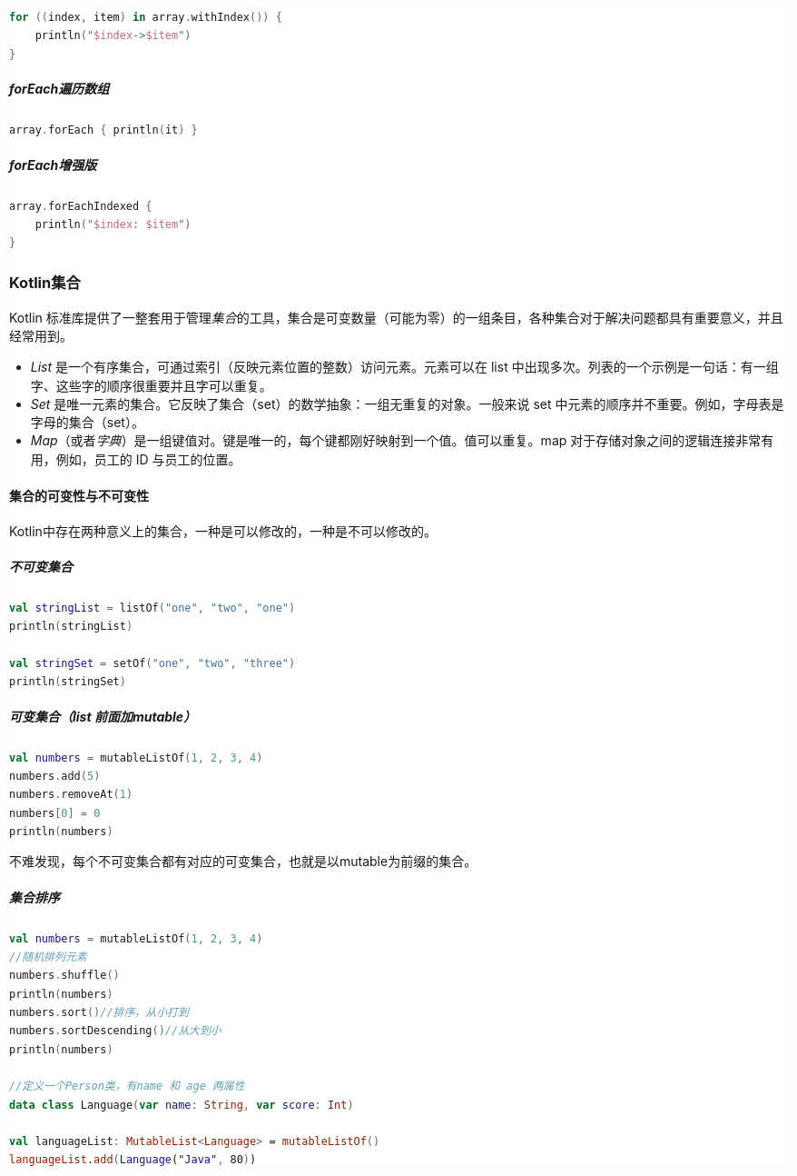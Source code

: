 ```kotlin
for ((index, item) in array.withIndex()) {
    println("$index->$item")
}
```

##### forEach遍历数组

```kotlin
array.forEach { println(it) }
```

##### forEach增强版

```kotlin
array.forEachIndexed {
	println("$index: $item")
}
```

### Kotlin集合

Kotlin 标准库提供了一整套用于管理*集合*的工具，集合是可变数量（可能为零）的一组条目，各种集合对于解决问题都具有重要意义，并且经常用到。

- *List* 是一个有序集合，可通过索引（反映元素位置的整数）访问元素。元素可以在 list 中出现多次。列表的一个示例是一句话：有一组字、这些字的顺序很重要并且字可以重复。
- *Set* 是唯一元素的集合。它反映了集合（set）的数学抽象：一组无重复的对象。一般来说 set 中元素的顺序并不重要。例如，字母表是字母的集合（set）。
- *Map*（或者*字典*）是一组键值对。键是唯一的，每个键都刚好映射到一个值。值可以重复。map 对于存储对象之间的逻辑连接非常有用，例如，员工的 ID 与员工的位置。

#### 集合的可变性与不可变性

Kotlin中存在两种意义上的集合，一种是可以修改的，一种是不可以修改的。

##### 不可变集合

```kotlin
val stringList = listOf("one", "two", "one")
println(stringList)

val stringSet = setOf("one", "two", "three")
println(stringSet)
```

##### 可变集合（list 前面加mutable）

```kotlin
val numbers = mutableListOf(1, 2, 3, 4)
numbers.add(5)
numbers.removeAt(1)
numbers[0] = 0
println(numbers)
```

不难发现，每个不可变集合都有对应的可变集合，也就是以mutable为前缀的集合。

##### 集合排序

```kotlin
val numbers = mutableListOf(1, 2, 3, 4)
//随机排列元素
numbers.shuffle()
println(numbers)
numbers.sort()//排序，从小打到
numbers.sortDescending()//从大到小
println(numbers)

//定义一个Person类，有name 和 age 两属性
data class Language(var name: String, var score: Int)

val languageList: MutableList<Language> = mutableListOf()
languageList.add(Language("Java", 80))
```